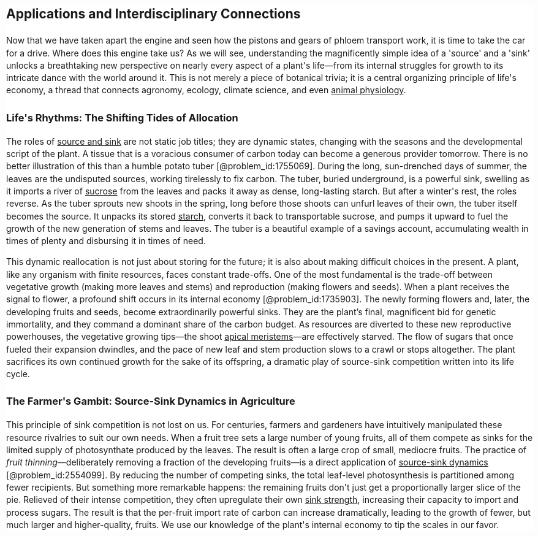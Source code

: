 ## Applications and Interdisciplinary Connections

Now that we have taken apart the engine and seen how the pistons and gears of phloem transport work, it is time to take the car for a drive. Where does this engine take us? As we will see, understanding the magnificently simple idea of a 'source' and a 'sink' unlocks a breathtaking new perspective on nearly every aspect of a plant's life—from its internal struggles for growth to its intricate dance with the world around it. This is not merely a piece of botanical trivia; it is a central organizing principle of life's economy, a thread that connects agronomy, ecology, climate science, and even [animal physiology](@article_id:139987).

### Life's Rhythms: The Shifting Tides of Allocation

The roles of [source and sink](@article_id:265209) are not static job titles; they are dynamic states, changing with the seasons and the developmental script of the plant. A tissue that is a voracious consumer of carbon today can become a generous provider tomorrow. There is no better illustration of this than a humble potato tuber [@problem_id:1755069]. During the long, sun-drenched days of summer, the leaves are the undisputed sources, working tirelessly to fix carbon. The tuber, buried underground, is a powerful sink, swelling as it imports a river of [sucrose](@article_id:162519) from the leaves and packs it away as dense, long-lasting starch. But after a winter's rest, the roles reverse. As the tuber sprouts new shoots in the spring, long before those shoots can unfurl leaves of their own, the tuber itself becomes the source. It unpacks its stored [starch](@article_id:153113), converts it back to transportable sucrose, and pumps it upward to fuel the growth of the new generation of stems and leaves. The tuber is a beautiful example of a savings account, accumulating wealth in times of plenty and disbursing it in times of need.

This dynamic reallocation is not just about storing for the future; it is also about making difficult choices in the present. A plant, like any organism with finite resources, faces constant trade-offs. One of the most fundamental is the trade-off between vegetative growth (making more leaves and stems) and reproduction (making flowers and seeds). When a plant receives the signal to flower, a profound shift occurs in its internal economy [@problem_id:1735903]. The newly forming flowers and, later, the developing fruits and seeds, become extraordinarily powerful sinks. They are the plant’s final, magnificent bid for genetic immortality, and they command a
dominant share of the carbon budget. As resources are diverted to these new reproductive powerhouses, the vegetative growing tips—the shoot [apical meristems](@article_id:147574)—are effectively starved. The flow of sugars that once fueled their expansion dwindles, and the pace of new leaf and stem production slows to a crawl or stops altogether. The plant sacrifices its own continued growth for the sake of its offspring, a dramatic play of source-sink competition written into its life cycle.

### The Farmer's Gambit: Source-Sink Dynamics in Agriculture

This principle of sink competition is not lost on us. For centuries, farmers and gardeners have intuitively manipulated these resource rivalries to suit our own needs. When a fruit tree sets a large number of young fruits, all of them compete as sinks for the limited supply of photosynthate produced by the leaves. The result is often a large crop of small, mediocre fruits. The practice of *fruit thinning*—deliberately removing a fraction of the developing fruits—is a direct application of [source-sink dynamics](@article_id:153383) [@problem_id:2554099]. By reducing the number of competing sinks, the total leaf-level photosynthesis is partitioned among fewer recipients. But something more remarkable happens: the remaining fruits don't just get a proportionally larger slice of the pie. Relieved of their intense competition, they often upregulate their own [sink strength](@article_id:176023), increasing their capacity to import and process sugars. The result is that the per-fruit import rate of carbon can increase dramatically, leading to the growth of fewer, but much larger and higher-quality, fruits. We use our knowledge of the plant's internal economy to tip the scales in our favor.
